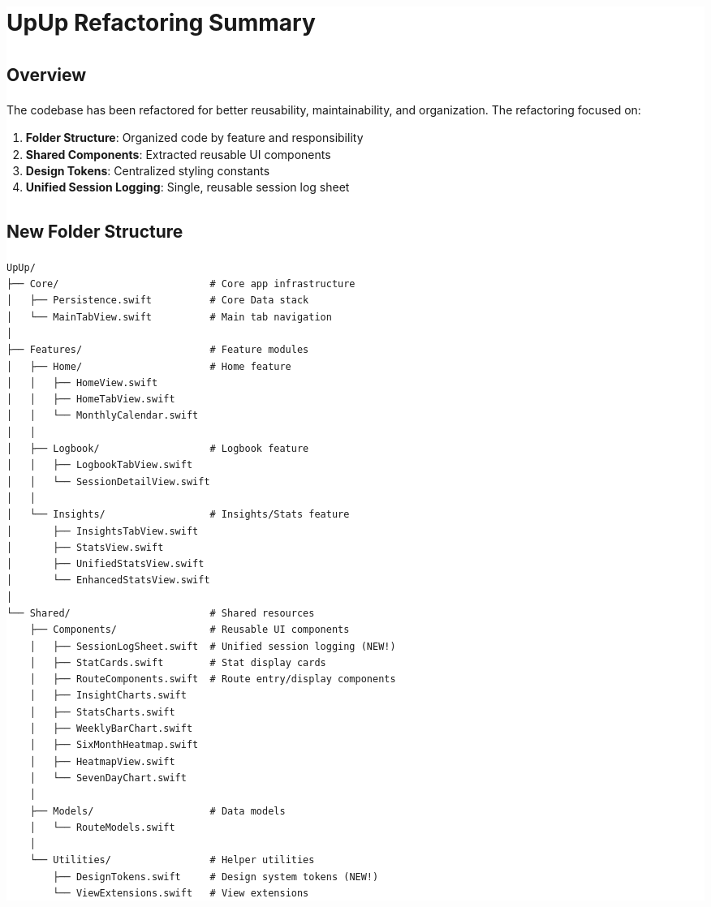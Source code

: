 # UpUp Refactoring Summary

## Overview
The codebase has been refactored for better reusability, maintainability, and organization. The refactoring focused on:

1. **Folder Structure**: Organized code by feature and responsibility
2. **Shared Components**: Extracted reusable UI components
3. **Design Tokens**: Centralized styling constants
4. **Unified Session Logging**: Single, reusable session log sheet

## New Folder Structure

```
UpUp/
├── Core/                          # Core app infrastructure
│   ├── Persistence.swift          # Core Data stack
│   └── MainTabView.swift          # Main tab navigation
│
├── Features/                      # Feature modules
│   ├── Home/                      # Home feature
│   │   ├── HomeView.swift
│   │   ├── HomeTabView.swift
│   │   └── MonthlyCalendar.swift
│   │
│   ├── Logbook/                   # Logbook feature
│   │   ├── LogbookTabView.swift
│   │   └── SessionDetailView.swift
│   │
│   └── Insights/                  # Insights/Stats feature
│       ├── InsightsTabView.swift
│       ├── StatsView.swift
│       ├── UnifiedStatsView.swift
│       └── EnhancedStatsView.swift
│
└── Shared/                        # Shared resources
    ├── Components/                # Reusable UI components
    │   ├── SessionLogSheet.swift  # Unified session logging (NEW!)
    │   ├── StatCards.swift        # Stat display cards
    │   ├── RouteComponents.swift  # Route entry/display components
    │   ├── InsightCharts.swift
    │   ├── StatsCharts.swift
    │   ├── WeeklyBarChart.swift
    │   ├── SixMonthHeatmap.swift
    │   ├── HeatmapView.swift
    │   └── SevenDayChart.swift
    │
    ├── Models/                    # Data models
    │   └── RouteModels.swift
    │
    └── Utilities/                 # Helper utilities
        ├── DesignTokens.swift     # Design system tokens (NEW!)
        └── ViewExtensions.swift   # View extensions
```
